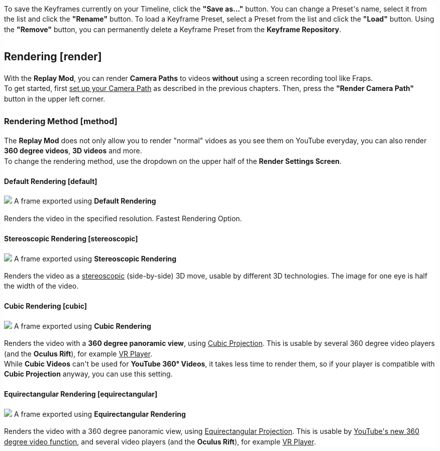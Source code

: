 To save the Keyframes currently on your Timeline, click the **"Save as..."** button.
You can change a Preset's name, select it from the list and click the **"Rename"** button.
To load a Keyframe Preset, select a Preset from the list and click the **"Load"** button.
Using the **"Remove"** button, you can permanently delete a Keyframe Preset from the **Keyframe Repository**.

## Rendering [render]
With the **Replay Mod**, you can render **Camera Paths** to videos **without** using a screen recording tool like Fraps.  
To get started, first [set up your Camera Path](#replaying-paths) as described in the previous chapters.
Then, press the **"Render Camera Path"** button in the upper left corner.

### Rendering Method [method]
The **Replay Mod** does not only allow you to render "normal" vidoes as you see them on YouTube everyday,
you can also render **360 degree videos**, **3D videos** and more.  
To change the rendering method, use the dropdown on the upper half of the **Render Settings Screen**.

#### Default Rendering [default]
![](img/render-default.jpg)
A frame exported using **Default Rendering**

Renders the video in the specified resolution. Fastest Rendering Option.

#### Stereoscopic Rendering [stereoscopic]
![](img/render-stereoscopic.jpg)
A frame exported using **Stereoscopic Rendering**

Renders the video as a [stereoscopic](https://en.wikipedia.org/wiki/Stereoscopy) (side-by-side) 3D move, usable by different 3D technologies. The image for one eye is half the width of the video.

#### Cubic Rendering [cubic]
![](img/render-cubic.jpg)
A frame exported using **Cubic Rendering**

Renders the video with a **360 degree panoramic view**, using [Cubic Projection](http://wiki.panotools.org/Cubic_Projection).
This is usable by several 360 degree video players (and the **Oculus Rift**), for example [VR Player](https://vrplayer.codeplex.com/).  
While **Cubic Videos** can't be used for **YouTube 360° Videos**, it takes less time to render them, so if your player 
is compatible with **Cubic Projection** anyway, you can use this setting.

#### Equirectangular Rendering [equirectangular]
![](img/render-equirectangular.jpg)
A frame exported using **Equirectangular Rendering**

Renders the video with a 360 degree panoramic view, using [Equirectangular Projection](http://wiki.panotools.org/Equirectangular_Projection).
This is usable by [YouTube's new 360 degree video function](https://support.google.com/youtube/answer/6178631?hl=en), and several video players (and the **Oculus Rift**), for example [VR Player](https://vrplayer.codeplex.com/).
